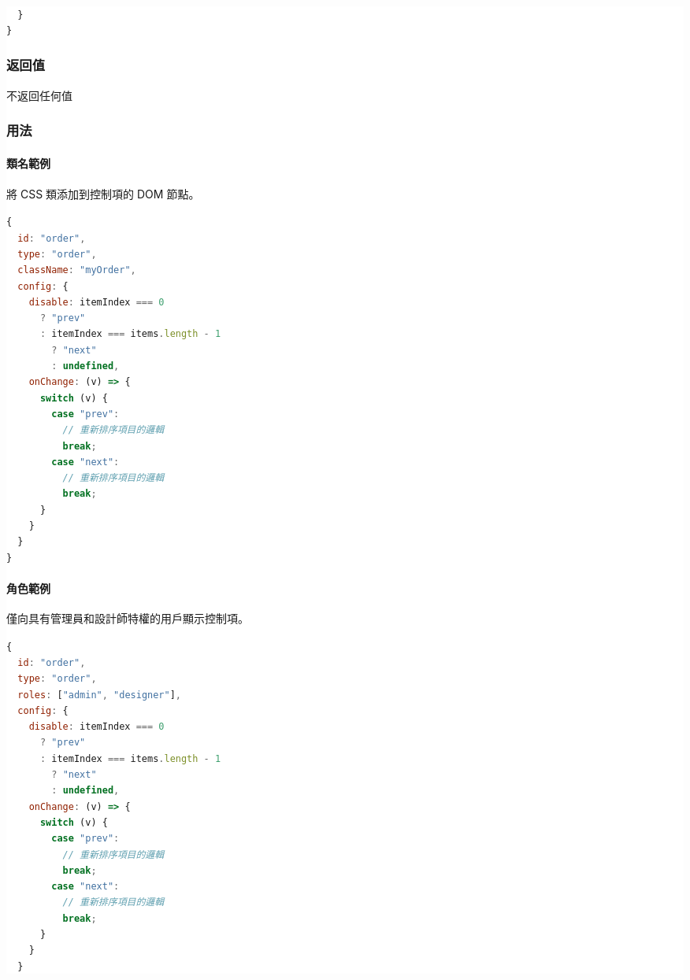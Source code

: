 ```js
  }
}
```

### 返回值

不返回任何值

### 用法

#### 類名範例

將 CSS 類添加到控制項的 DOM 節點。

```js
{
  id: "order",
  type: "order",
  className: "myOrder",
  config: {
    disable: itemIndex === 0
      ? "prev"
      : itemIndex === items.length - 1
        ? "next"
        : undefined,
    onChange: (v) => {
      switch (v) {
        case "prev":
          // 重新排序項目的邏輯
          break;
        case "next":
          // 重新排序項目的邏輯
          break;
      }
    }
  }
}
```

#### 角色範例

僅向具有管理員和設計師特權的用戶顯示控制項。

```js
{
  id: "order",
  type: "order",
  roles: ["admin", "designer"],
  config: {
    disable: itemIndex === 0
      ? "prev"
      : itemIndex === items.length - 1
        ? "next"
        : undefined,
    onChange: (v) => {
      switch (v) {
        case "prev":
          // 重新排序項目的邏輯
          break;
        case "next":
          // 重新排序項目的邏輯
          break;
      }
    }
  }
```